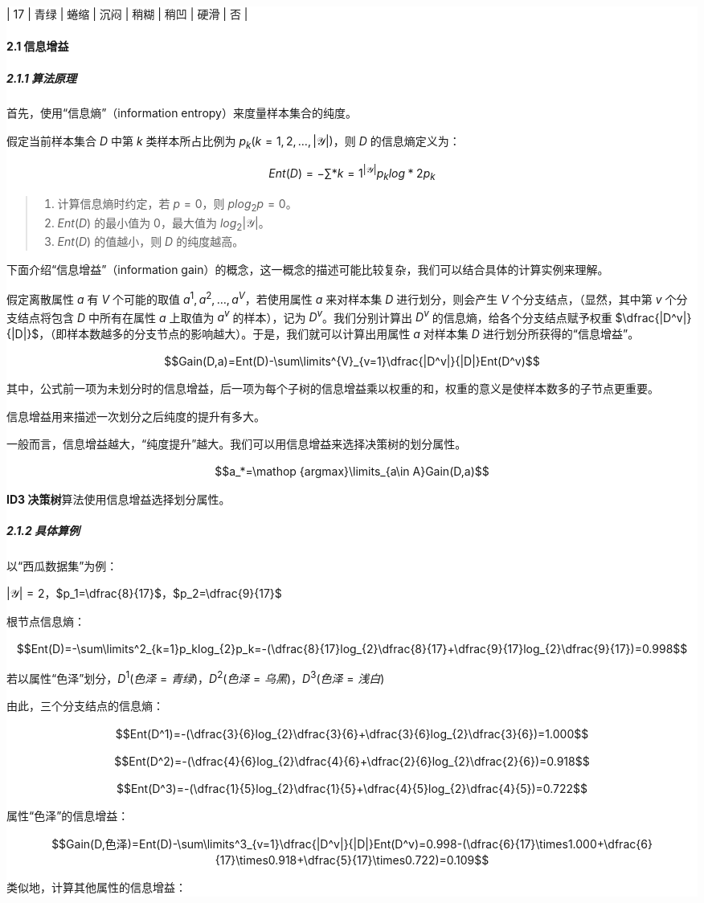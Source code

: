 | 17   | 青绿 | 蜷缩 | 沉闷 | 稍糊 | 稍凹 | 硬滑 | 否   |

#### 2.1 信息增益

##### 2.1.1 算法原理

首先，使用“信息熵”（information entropy）来度量样本集合的纯度。

假定当前样本集合 $D$ 中第 $k$ 类样本所占比例为 $p_k(k=1,2,…,|\mathcal{Y}|)$，则 $D$ 的信息熵定义为：

$$ Ent(D)=-\sum\limits*{k=1}^{|\mathcal{Y}|}p_klog*{2}p_k$$

> 1. 计算信息熵时约定，若 $p=0$，则 $plog_{2}p=0$。
> 2. $Ent(D)$ 的最小值为 0，最大值为 $log_{2}|\mathcal{Y}|$。
> 3. $Ent(D)$ 的值越小，则 $D$ 的纯度越高。

下面介绍“信息增益”（information gain）的概念，这一概念的描述可能比较复杂，我们可以结合具体的计算实例来理解。

假定离散属性 $a$ 有 $V$ 个可能的取值 ${a^1,a^2,…,a^V}$，若使用属性 $a$ 来对样本集 $D$ 进行划分，则会产生 $V$ 个分支结点，（显然，其中第 $v$ 个分支结点将包含 $D$ 中所有在属性 $a$ 上取值为 $a^v$ 的样本），记为 $D^v$。我们分别计算出 $D^v$ 的信息熵，给各个分支结点赋予权重 $\dfrac{|D^v|}{|D|}$，（即样本数越多的分支节点的影响越大）。于是，我们就可以计算出用属性 $a$ 对样本集 $D$ 进行划分所获得的“信息增益”。

$$Gain(D,a)=Ent(D)-\sum\limits^{V}_{v=1}\dfrac{|D^v|}{|D|}Ent(D^v)$$

其中，公式前一项为未划分时的信息增益，后一项为每个子树的信息增益乘以权重的和，权重的意义是使样本数多的子节点更重要。

信息增益用来描述一次划分之后纯度的提升有多大。

一般而言，信息增益越大，“纯度提升”越大。我们可以用信息增益来选择决策树的划分属性。

$$a_*=\mathop {argmax}\limits_{a\in A}Gain(D,a)$$

**ID3 决策树**算法使用信息增益选择划分属性。

##### 2.1.2 具体算例

以“西瓜数据集”为例：

$\vert\mathcal{Y}\vert=2$，$p_1=\dfrac{8}{17}$，$p_2=\dfrac{9}{17}$

根节点信息熵：

$$Ent(D)=-\sum\limits^2_{k=1}p_klog_{2}p_k=-(\dfrac{8}{17}log_{2}\dfrac{8}{17}+\dfrac{9}{17}log_{2}\dfrac{9}{17})=0.998$$

若以属性“色泽”划分，$D^1(色泽=青绿)$，$D^2(色泽=乌黑)$，$D^3(色泽=浅白)$

由此，三个分支结点的信息熵：

$$Ent(D^1)=-(\dfrac{3}{6}log_{2}\dfrac{3}{6}+\dfrac{3}{6}log_{2}\dfrac{3}{6})=1.000$$

$$Ent(D^2)=-(\dfrac{4}{6}log_{2}\dfrac{4}{6}+\dfrac{2}{6}log_{2}\dfrac{2}{6})=0.918$$

$$Ent(D^3)=-(\dfrac{1}{5}log_{2}\dfrac{1}{5}+\dfrac{4}{5}log_{2}\dfrac{4}{5})=0.722$$

属性“色泽”的信息增益：

$$Gain(D,色泽)=Ent(D)-\sum\limits^3_{v=1}\dfrac{|D^v|}{|D|}Ent(D^v)=0.998-(\dfrac{6}{17}\times1.000+\dfrac{6}{17}\times0.918+\dfrac{5}{17}\times0.722)=0.109$$

类似地，计算其他属性的信息增益：
